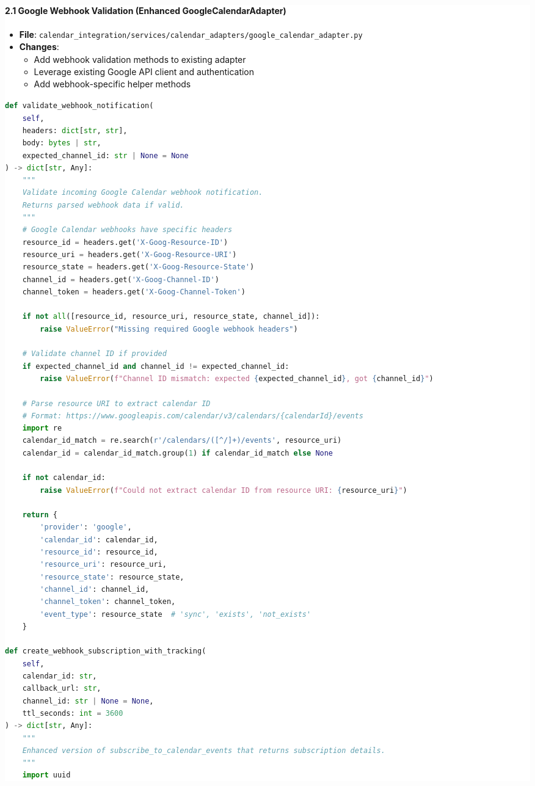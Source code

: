 #### 2.1 Google Webhook Validation (Enhanced GoogleCalendarAdapter)
- **File**: `calendar_integration/services/calendar_adapters/google_calendar_adapter.py`
- **Changes**:
  - Add webhook validation methods to existing adapter
  - Leverage existing Google API client and authentication
  - Add webhook-specific helper methods

```python
def validate_webhook_notification(
    self, 
    headers: dict[str, str], 
    body: bytes | str,
    expected_channel_id: str | None = None
) -> dict[str, Any]:
    """
    Validate incoming Google Calendar webhook notification.
    Returns parsed webhook data if valid.
    """
    # Google Calendar webhooks have specific headers
    resource_id = headers.get('X-Goog-Resource-ID')
    resource_uri = headers.get('X-Goog-Resource-URI')  
    resource_state = headers.get('X-Goog-Resource-State')
    channel_id = headers.get('X-Goog-Channel-ID')
    channel_token = headers.get('X-Goog-Channel-Token')
    
    if not all([resource_id, resource_uri, resource_state, channel_id]):
        raise ValueError("Missing required Google webhook headers")
    
    # Validate channel ID if provided
    if expected_channel_id and channel_id != expected_channel_id:
        raise ValueError(f"Channel ID mismatch: expected {expected_channel_id}, got {channel_id}")
    
    # Parse resource URI to extract calendar ID
    # Format: https://www.googleapis.com/calendar/v3/calendars/{calendarId}/events
    import re
    calendar_id_match = re.search(r'/calendars/([^/]+)/events', resource_uri)
    calendar_id = calendar_id_match.group(1) if calendar_id_match else None
    
    if not calendar_id:
        raise ValueError(f"Could not extract calendar ID from resource URI: {resource_uri}")
    
    return {
        'provider': 'google',
        'calendar_id': calendar_id,
        'resource_id': resource_id,
        'resource_uri': resource_uri,
        'resource_state': resource_state,
        'channel_id': channel_id,
        'channel_token': channel_token,
        'event_type': resource_state  # 'sync', 'exists', 'not_exists'
    }

def create_webhook_subscription_with_tracking(
    self, 
    calendar_id: str, 
    callback_url: str,
    channel_id: str | None = None,
    ttl_seconds: int = 3600
) -> dict[str, Any]:
    """
    Enhanced version of subscribe_to_calendar_events that returns subscription details.
    """
    import uuid
```